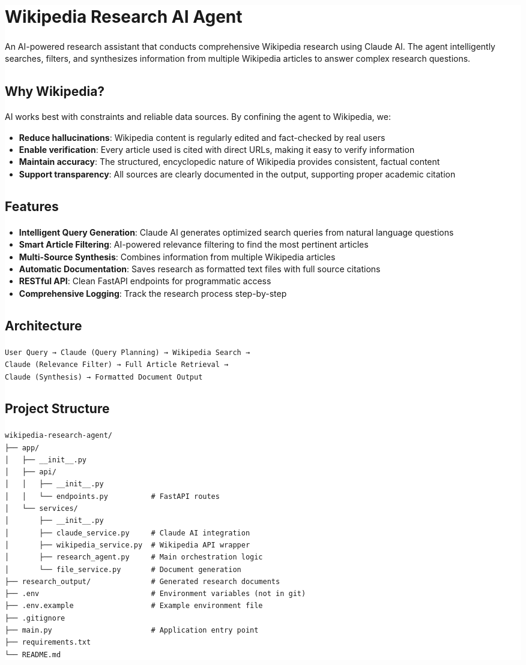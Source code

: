 # Wikipedia Research AI Agent

An AI-powered research assistant that conducts comprehensive Wikipedia research using Claude AI. The agent intelligently searches, filters, and synthesizes information from multiple Wikipedia articles to answer complex research questions.

## Why Wikipedia?

AI works best with constraints and reliable data sources. By confining the agent to Wikipedia, we:

- **Reduce hallucinations**: Wikipedia content is regularly edited and fact-checked by real users
- **Enable verification**: Every article used is cited with direct URLs, making it easy to verify information
- **Maintain accuracy**: The structured, encyclopedic nature of Wikipedia provides consistent, factual content
- **Support transparency**: All sources are clearly documented in the output, supporting proper academic citation

## Features

- **Intelligent Query Generation**: Claude AI generates optimized search queries from natural language questions
- **Smart Article Filtering**: AI-powered relevance filtering to find the most pertinent articles
- **Multi-Source Synthesis**: Combines information from multiple Wikipedia articles
- **Automatic Documentation**: Saves research as formatted text files with full source citations
- **RESTful API**: Clean FastAPI endpoints for programmatic access
- **Comprehensive Logging**: Track the research process step-by-step

## Architecture

```
User Query → Claude (Query Planning) → Wikipedia Search → 
Claude (Relevance Filter) → Full Article Retrieval → 
Claude (Synthesis) → Formatted Document Output
```

## Project Structure

```
wikipedia-research-agent/
├── app/
│   ├── __init__.py
│   ├── api/
│   │   ├── __init__.py
│   │   └── endpoints.py          # FastAPI routes
│   └── services/
│       ├── __init__.py
│       ├── claude_service.py     # Claude AI integration
│       ├── wikipedia_service.py  # Wikipedia API wrapper
│       ├── research_agent.py     # Main orchestration logic
│       └── file_service.py       # Document generation
├── research_output/              # Generated research documents
├── .env                          # Environment variables (not in git)
├── .env.example                  # Example environment file
├── .gitignore
├── main.py                       # Application entry point
├── requirements.txt
└── README.md
```
